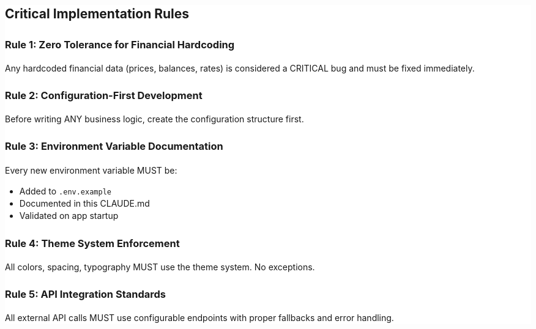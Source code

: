## Critical Implementation Rules

### Rule 1: Zero Tolerance for Financial Hardcoding

Any hardcoded financial data (prices, balances, rates) is considered a CRITICAL bug and must be fixed immediately.

### Rule 2: Configuration-First Development

Before writing ANY business logic, create the configuration structure first.

### Rule 3: Environment Variable Documentation

Every new environment variable MUST be:

- Added to `.env.example`
- Documented in this CLAUDE.md
- Validated on app startup

### Rule 4: Theme System Enforcement

All colors, spacing, typography MUST use the theme system. No exceptions.

### Rule 5: API Integration Standards

All external API calls MUST use configurable endpoints with proper fallbacks and error handling.
